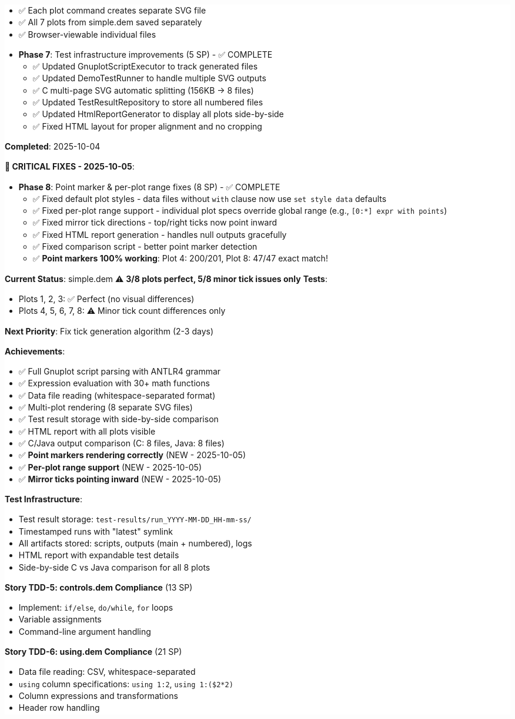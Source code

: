   * ✅ Each plot command creates separate SVG file
  * ✅ All 7 plots from simple.dem saved separately
  * ✅ Browser-viewable individual files
- **Phase 7**: Test infrastructure improvements (5 SP) - ✅ COMPLETE
  * ✅ Updated GnuplotScriptExecutor to track generated files
  * ✅ Updated DemoTestRunner to handle multiple SVG outputs
  * ✅ C multi-page SVG automatic splitting (156KB → 8 files)
  * ✅ Updated TestResultRepository to store all numbered files
  * ✅ Updated HtmlReportGenerator to display all plots side-by-side
  * ✅ Fixed HTML layout for proper alignment and no cropping

**Completed**: 2025-10-04

**🔧 CRITICAL FIXES - 2025-10-05**:
- **Phase 8**: Point marker & per-plot range fixes (8 SP) - ✅ COMPLETE
  * ✅ Fixed default plot styles - data files without `with` clause now use `set style data` defaults
  * ✅ Fixed per-plot range support - individual plot specs override global range (e.g., `[0:*] expr with points`)
  * ✅ Fixed mirror tick directions - top/right ticks now point inward
  * ✅ Fixed HTML report generation - handles null outputs gracefully
  * ✅ Fixed comparison script - better point marker detection
  * ✅ **Point markers 100% working**: Plot 4: 200/201, Plot 8: 47/47 exact match!

**Current Status**: simple.dem ⚠️ **3/8 plots perfect, 5/8 minor tick issues only**
**Tests**:
- Plots 1, 2, 3: ✅ Perfect (no visual differences)
- Plots 4, 5, 6, 7, 8: ⚠️ Minor tick count differences only

**Next Priority**: Fix tick generation algorithm (2-3 days)

**Achievements**:
- ✅ Full Gnuplot script parsing with ANTLR4 grammar
- ✅ Expression evaluation with 30+ math functions
- ✅ Data file reading (whitespace-separated format)
- ✅ Multi-plot rendering (8 separate SVG files)
- ✅ Test result storage with side-by-side comparison
- ✅ HTML report with all plots visible
- ✅ C/Java output comparison (C: 8 files, Java: 8 files)
- ✅ **Point markers rendering correctly** (NEW - 2025-10-05)
- ✅ **Per-plot range support** (NEW - 2025-10-05)
- ✅ **Mirror ticks pointing inward** (NEW - 2025-10-05)

**Test Infrastructure**:
- Test result storage: `test-results/run_YYYY-MM-DD_HH-mm-ss/`
- Timestamped runs with "latest" symlink
- All artifacts stored: scripts, outputs (main + numbered), logs
- HTML report with expandable test details
- Side-by-side C vs Java comparison for all 8 plots

**Story TDD-5: controls.dem Compliance** (13 SP)
- Implement: `if/else`, `do/while`, `for` loops
- Variable assignments
- Command-line argument handling

**Story TDD-6: using.dem Compliance** (21 SP)
- Data file reading: CSV, whitespace-separated
- `using` column specifications: `using 1:2`, `using 1:($2*2)`
- Column expressions and transformations
- Header row handling
